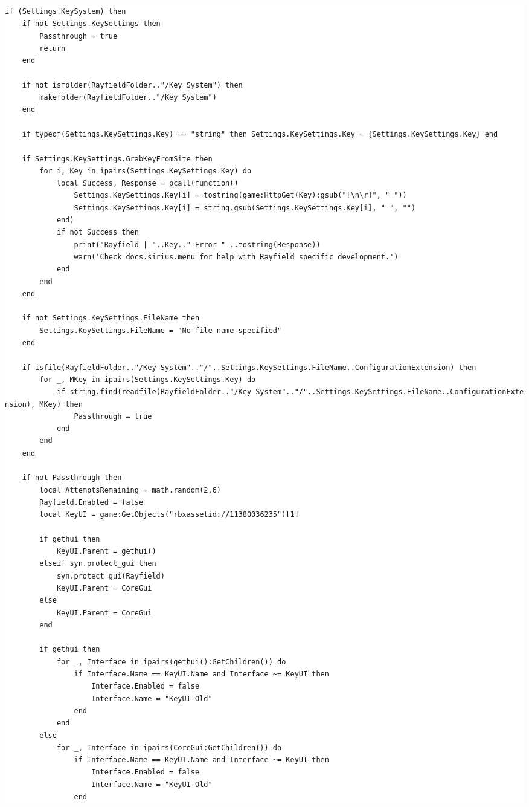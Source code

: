 	if (Settings.KeySystem) then
		if not Settings.KeySettings then
			Passthrough = true
			return
		end

		if not isfolder(RayfieldFolder.."/Key System") then
			makefolder(RayfieldFolder.."/Key System")
		end

		if typeof(Settings.KeySettings.Key) == "string" then Settings.KeySettings.Key = {Settings.KeySettings.Key} end

		if Settings.KeySettings.GrabKeyFromSite then
			for i, Key in ipairs(Settings.KeySettings.Key) do
				local Success, Response = pcall(function()
					Settings.KeySettings.Key[i] = tostring(game:HttpGet(Key):gsub("[\n\r]", " "))
					Settings.KeySettings.Key[i] = string.gsub(Settings.KeySettings.Key[i], " ", "")
				end)
				if not Success then
					print("Rayfield | "..Key.." Error " ..tostring(Response))
					warn('Check docs.sirius.menu for help with Rayfield specific development.')
				end
			end
		end

		if not Settings.KeySettings.FileName then
			Settings.KeySettings.FileName = "No file name specified"
		end

		if isfile(RayfieldFolder.."/Key System".."/"..Settings.KeySettings.FileName..ConfigurationExtension) then
			for _, MKey in ipairs(Settings.KeySettings.Key) do
				if string.find(readfile(RayfieldFolder.."/Key System".."/"..Settings.KeySettings.FileName..ConfigurationExtension), MKey) then
					Passthrough = true
				end
			end
		end

		if not Passthrough then
			local AttemptsRemaining = math.random(2,6)
			Rayfield.Enabled = false
			local KeyUI = game:GetObjects("rbxassetid://11380036235")[1]

			if gethui then
				KeyUI.Parent = gethui()
			elseif syn.protect_gui then
				syn.protect_gui(Rayfield)
				KeyUI.Parent = CoreGui
			else
				KeyUI.Parent = CoreGui
			end

			if gethui then
				for _, Interface in ipairs(gethui():GetChildren()) do
					if Interface.Name == KeyUI.Name and Interface ~= KeyUI then
						Interface.Enabled = false
						Interface.Name = "KeyUI-Old"
					end
				end
			else
				for _, Interface in ipairs(CoreGui:GetChildren()) do
					if Interface.Name == KeyUI.Name and Interface ~= KeyUI then
						Interface.Enabled = false
						Interface.Name = "KeyUI-Old"
					end